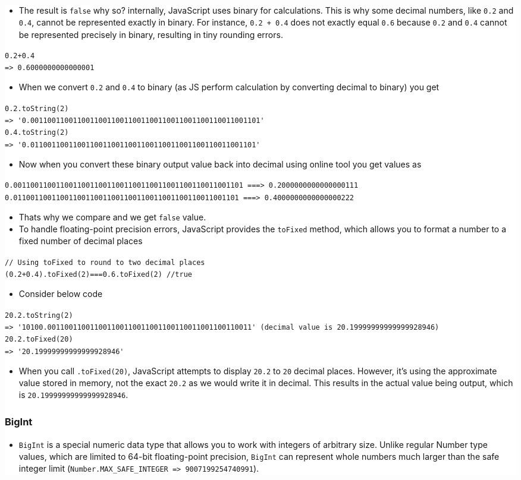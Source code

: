 - The result is `false` why so? internally, JavaScript uses binary for calculations. This is why some decimal numbers, like `0.2` and `0.4`, cannot be represented exactly in binary. For instance, `0.2 + 0.4` does not exactly equal `0.6` because `0.2` and `0.4` cannot be represented precisely in binary, resulting in tiny rounding errors.

```
0.2+0.4
=> 0.6000000000000001
```

- When we convert `0.2` and `0.4` to binary (as JS perform calculation by converting decimal to binary) you get

```
0.2.toString(2)
=> '0.001100110011001100110011001100110011001100110011001101'
0.4.toString(2)
=> '0.01100110011001100110011001100110011001100110011001101'
```

- Now when you convert these binary output value back into decimal using online tool you get values as 

```
0.001100110011001100110011001100110011001100110011001101 ===> 0.2000000000000000111
0.01100110011001100110011001100110011001100110011001101 ===> 0.4000000000000000222
```

- Thats why we compare and we get `false` value.
- To handle floating-point precision errors, JavaScript provides the `toFixed` method, which allows you to format a number to a fixed number of decimal places

```
// Using toFixed to round to two decimal places
(0.2+0.4).toFixed(2)===0.6.toFixed(2) //true
```

- Consider below code

```
20.2.toString(2)
=> '10100.001100110011001100110011001100110011001100110011' (decimal value is 20.19999999999999928946)
20.2.toFixed(20)
=> '20.19999999999999928946'
```

- When you call `.toFixed(20)`, JavaScript attempts to display `20.2` to `20` decimal places. However, it’s using the approximate value stored in memory, not the exact `20.2` as we would write it in decimal. This results in the actual value being output, which is `20.19999999999999928946`.

### BigInt

- `BigInt` is a special numeric data type that allows you to work with integers of arbitrary size. Unlike regular Number type values, which are limited to 64-bit floating-point precision, `BigInt` can represent whole numbers much larger than the safe integer limit (`Number.MAX_SAFE_INTEGER => 9007199254740991`).
